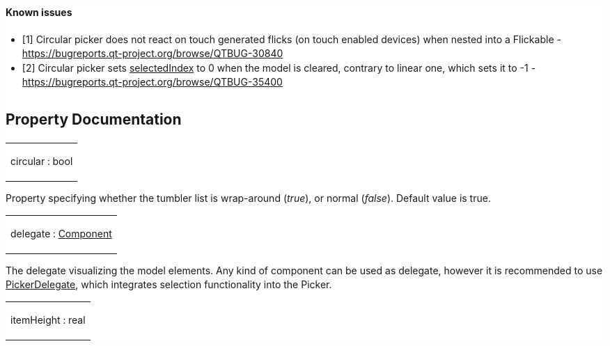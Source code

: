 <span id="known-issues"></span>
#### Known issues

-   \[1\] Circular picker does not react on touch generated flicks (on touch enabled devices) when nested into a Flickable - <https://bugreports.qt-project.org/browse/QTBUG-30840>
-   \[2\] Circular picker sets [selectedIndex](index.html#selectedIndex-prop) to 0 when the model is cleared, contrary to linear one, which sets it to -1 - <https://bugreports.qt-project.org/browse/QTBUG-35400>

Property Documentation
----------------------

<table>
<colgroup>
<col width="100%" />
</colgroup>
<tbody>
<tr class="odd">
<td><p><span id="circular-prop"></span><span class="name">circular</span> : <span class="type">bool</span></p></td>
</tr>
</tbody>
</table>

Property specifying whether the tumbler list is wrap-around (*true*), or normal (*false*). Default value is true.

<table>
<colgroup>
<col width="100%" />
</colgroup>
<tbody>
<tr class="odd">
<td><p><span id="delegate-prop"></span><span class="name">delegate</span> : <span class="type"><a href="../../sdk-14.10/QtQml.Component/index.html">Component</a></span></p></td>
</tr>
</tbody>
</table>

The delegate visualizing the model elements. Any kind of component can be used as delegate, however it is recommended to use [PickerDelegate](../Ubuntu.Components.Pickers.PickerDelegate/index.html), which integrates selection functionality into the Picker.

<table>
<colgroup>
<col width="100%" />
</colgroup>
<tbody>
<tr class="odd">
<td><p><span id="itemHeight-prop"></span><span class="name">itemHeight</span> : <span class="type">real</span></p></td>
</tr>
</tbody>
</table>
